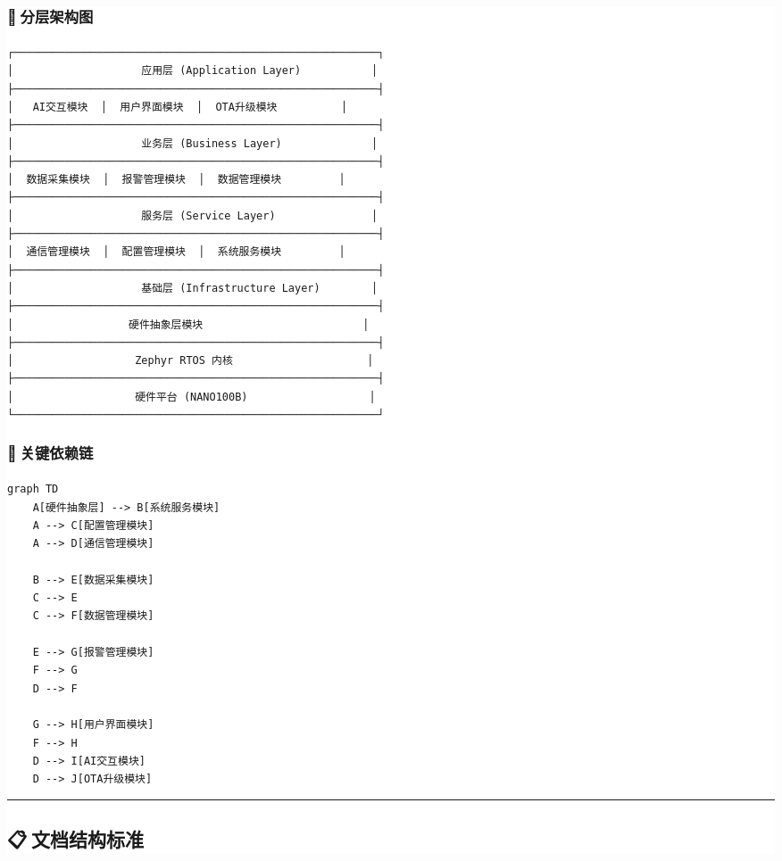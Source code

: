 ### 📐 分层架构图

```
┌─────────────────────────────────────────────────────────┐
│                    应用层 (Application Layer)           │
├─────────────────────────────────────────────────────────┤
│   AI交互模块  │  用户界面模块  │  OTA升级模块          │
├─────────────────────────────────────────────────────────┤
│                    业务层 (Business Layer)              │
├─────────────────────────────────────────────────────────┤
│  数据采集模块  │  报警管理模块  │  数据管理模块         │
├─────────────────────────────────────────────────────────┤
│                    服务层 (Service Layer)               │
├─────────────────────────────────────────────────────────┤
│  通信管理模块  │  配置管理模块  │  系统服务模块         │
├─────────────────────────────────────────────────────────┤
│                    基础层 (Infrastructure Layer)        │
├─────────────────────────────────────────────────────────┤
│                  硬件抽象层模块                         │
├─────────────────────────────────────────────────────────┤
│                   Zephyr RTOS 内核                     │
├─────────────────────────────────────────────────────────┤
│                   硬件平台 (NANO100B)                   │
└─────────────────────────────────────────────────────────┘
```

### 🔗 关键依赖链

```mermaid
graph TD
    A[硬件抽象层] --> B[系统服务模块]
    A --> C[配置管理模块]
    A --> D[通信管理模块]

    B --> E[数据采集模块]
    C --> E
    C --> F[数据管理模块]

    E --> G[报警管理模块]
    F --> G
    D --> F

    G --> H[用户界面模块]
    F --> H
    D --> I[AI交互模块]
    D --> J[OTA升级模块]
```

---

## 📋 文档结构标准
